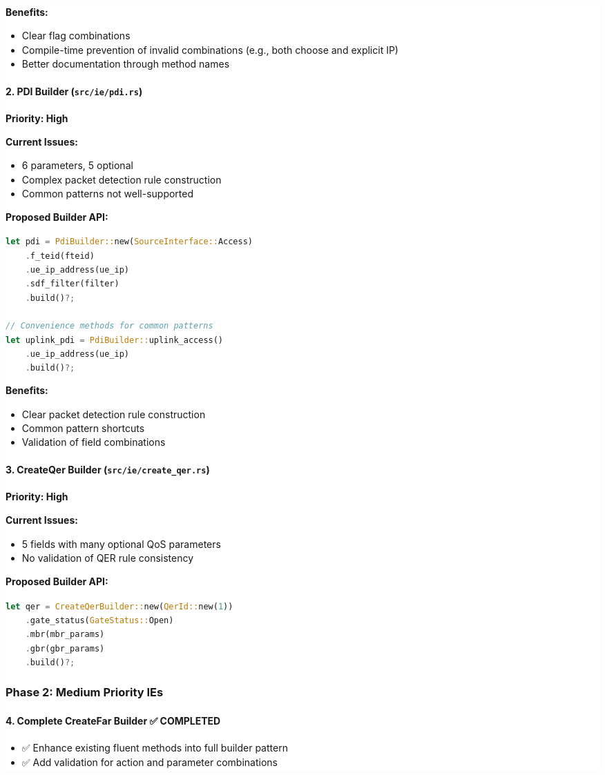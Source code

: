 **Benefits:**
- Clear flag combinations
- Compile-time prevention of invalid combinations (e.g., both choose and explicit IP)
- Better documentation through method names

#### 2. **PDI Builder** (`src/ie/pdi.rs`)
**Priority: High**

**Current Issues:**
- 6 parameters, 5 optional
- Complex packet detection rule construction
- Common patterns not well-supported

**Proposed Builder API:**
```rust
let pdi = PdiBuilder::new(SourceInterface::Access)
    .f_teid(fteid)
    .ue_ip_address(ue_ip)
    .sdf_filter(filter)
    .build()?;

// Convenience methods for common patterns
let uplink_pdi = PdiBuilder::uplink_access()
    .ue_ip_address(ue_ip)
    .build()?;
```

**Benefits:**
- Clear packet detection rule construction
- Common pattern shortcuts
- Validation of field combinations

#### 3. **CreateQer Builder** (`src/ie/create_qer.rs`)
**Priority: High**

**Current Issues:**
- 5 fields with many optional QoS parameters
- No validation of QER rule consistency

**Proposed Builder API:**
```rust
let qer = CreateQerBuilder::new(QerId::new(1))
    .gate_status(GateStatus::Open)
    .mbr(mbr_params)
    .gbr(gbr_params)
    .build()?;
```

### Phase 2: Medium Priority IEs

#### 4. **Complete CreateFar Builder** ✅ **COMPLETED**
- ✅ Enhance existing fluent methods into full builder pattern
- ✅ Add validation for action and parameter combinations
